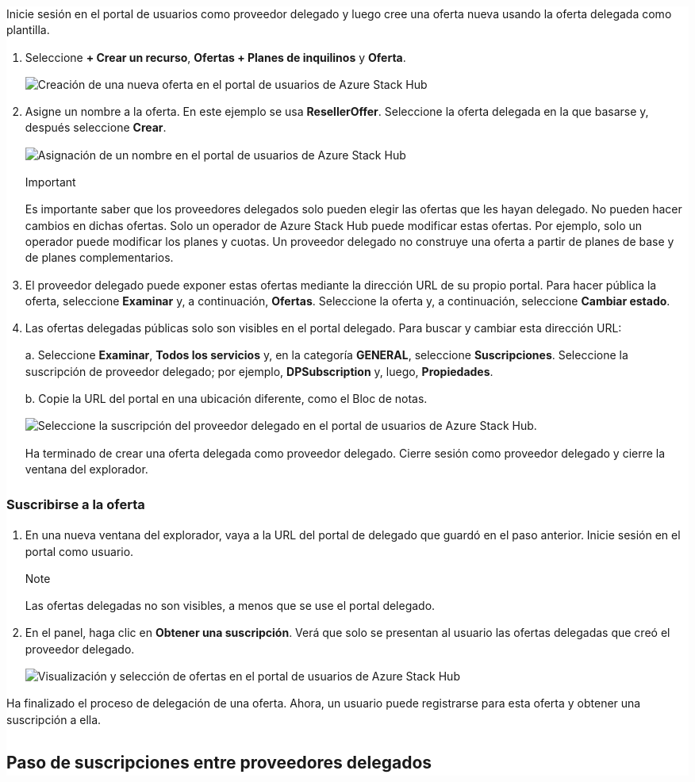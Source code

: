 Inicie sesión en el portal de usuarios como proveedor delegado y luego cree una oferta nueva usando la oferta delegada como plantilla.

1. Seleccione **+ Crear un recurso**, **Ofertas + Planes de inquilinos** y **Oferta**.

    ![Creación de una nueva oferta en el portal de usuarios de Azure Stack Hub](media/azure-stack-delegated-provider/image5.png)

2. Asigne un nombre a la oferta. En este ejemplo se usa **ResellerOffer**. Seleccione la oferta delegada en la que basarse y, después seleccione **Crear**.

   ![Asignación de un nombre en el portal de usuarios de Azure Stack Hub](media/azure-stack-delegated-provider/image6.png)

   >[!IMPORTANT]
   >Es importante saber que los proveedores delegados solo pueden elegir las ofertas que les hayan delegado. No pueden hacer cambios en dichas ofertas. Solo un operador de Azure Stack Hub puede modificar estas ofertas. Por ejemplo, solo un operador puede modificar los planes y cuotas. Un proveedor delegado no construye una oferta a partir de planes de base y de planes complementarios.

3. El proveedor delegado puede exponer estas ofertas mediante la dirección URL de su propio portal. Para hacer pública la oferta, seleccione **Examinar** y, a continuación, **Ofertas**. Seleccione la oferta y, a continuación, seleccione **Cambiar estado**.

4. Las ofertas delegadas públicas solo son visibles en el portal delegado. Para buscar y cambiar esta dirección URL:

    a.  Seleccione **Examinar**, **Todos los servicios** y, en la categoría **GENERAL**, seleccione **Suscripciones**. Seleccione la suscripción de proveedor delegado; por ejemplo, **DPSubscription** y, luego, **Propiedades**.

    b.  Copie la URL del portal en una ubicación diferente, como el Bloc de notas.

    ![Seleccione la suscripción del proveedor delegado en el portal de usuarios de Azure Stack Hub.](media/azure-stack-delegated-provider/dpportaluri.png)  

   Ha terminado de crear una oferta delegada como proveedor delegado. Cierre sesión como proveedor delegado y cierre la ventana del explorador.

### <a name="sign-up-for-the-offer"></a>Suscribirse a la oferta

1. En una nueva ventana del explorador, vaya a la URL del portal de delegado que guardó en el paso anterior. Inicie sesión en el portal como usuario.

   >[!NOTE]
   >Las ofertas delegadas no son visibles, a menos que se use el portal delegado.

1. En el panel, haga clic en **Obtener una suscripción**. Verá que solo se presentan al usuario las ofertas delegadas que creó el proveedor delegado.

   ![Visualización y selección de ofertas en el portal de usuarios de Azure Stack Hub](media/azure-stack-delegated-provider/image8.png)

Ha finalizado el proceso de delegación de una oferta. Ahora, un usuario puede registrarse para esta oferta y obtener una suscripción a ella.

## <a name="move-subscriptions-between-delegated-providers"></a>Paso de suscripciones entre proveedores delegados
